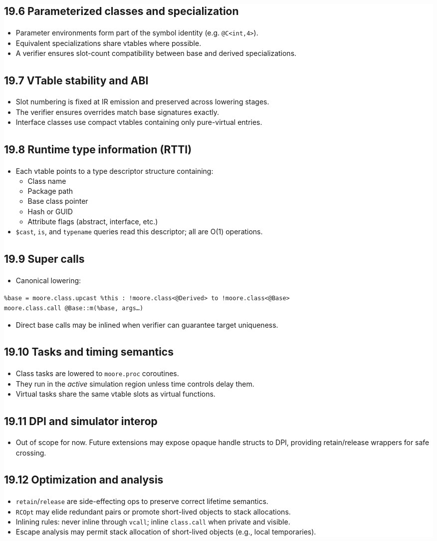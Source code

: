 ## 19.6 Parameterized classes and specialization

- Parameter environments form part of the symbol identity (e.g. `@C<int,4>`).
- Equivalent specializations share vtables where possible.
- A verifier ensures slot-count compatibility between base and derived specializations.

## 19.7 VTable stability and ABI

- Slot numbering is fixed at IR emission and preserved across lowering stages.
- The verifier ensures overrides match base signatures exactly.
- Interface classes use compact vtables containing only pure-virtual entries.

## 19.8 Runtime type information (RTTI)

- Each vtable points to a type descriptor structure containing:
  - Class name
  - Package path
  - Base class pointer
  - Hash or GUID
  - Attribute flags (abstract, interface, etc.)
- `$cast`, `is`, and `typename` queries read this descriptor; all are O(1) operations.

## 19.9 Super calls

- Canonical lowering:
```mlir
%base = moore.class.upcast %this : !moore.class<@Derived> to !moore.class<@Base>
moore.class.call @Base::m(%base, args…)
```

- Direct base calls may be inlined when verifier can guarantee target uniqueness.

## 19.10 Tasks and timing semantics

- Class tasks are lowered to `moore.proc` coroutines.
- They run in the *active* simulation region unless time controls delay them.
- Virtual tasks share the same vtable slots as virtual functions.

## 19.11 DPI and simulator interop

- Out of scope for now. Future extensions may expose opaque handle structs to DPI,
providing retain/release wrappers for safe crossing.

## 19.12 Optimization and analysis

- `retain`/`release` are side-effecting ops to preserve correct lifetime semantics.
- `RCOpt` may elide redundant pairs or promote short-lived objects to stack allocations.
- Inlining rules: never inline through `vcall`; inline `class.call` when private and visible.
- Escape analysis may permit stack allocation of short-lived objects (e.g., local temporaries).
